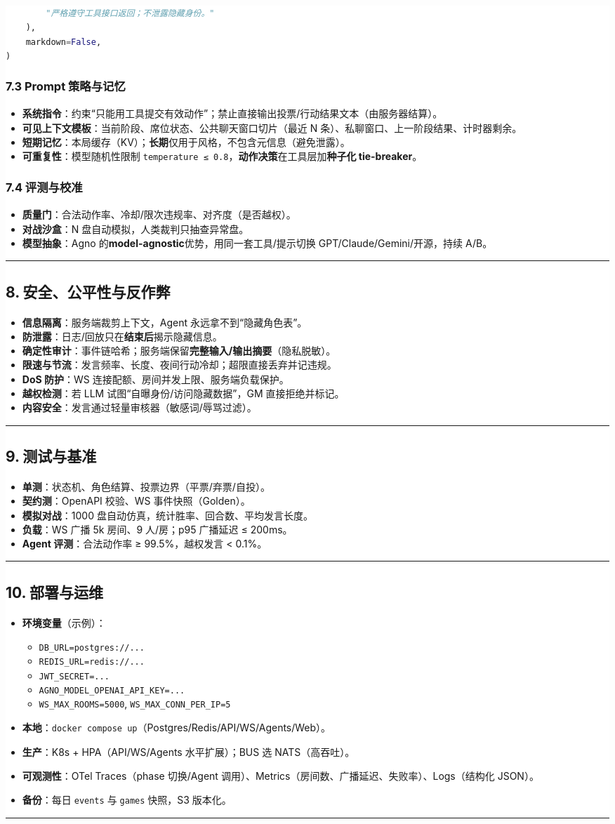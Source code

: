 ```python
        "严格遵守工具接口返回；不泄露隐藏身份。"
    ),
    markdown=False,
)
```

### 7.3 Prompt 策略与记忆

* **系统指令**：约束“只能用工具提交有效动作”；禁止直接输出投票/行动结果文本（由服务器结算）。
* **可见上下文模板**：当前阶段、席位状态、公共聊天窗口切片（最近 N 条）、私聊窗口、上一阶段结果、计时器剩余。
* **短期记忆**：本局缓存（KV）；**长期**仅用于风格，不包含元信息（避免泄露）。
* **可重复性**：模型随机性限制 `temperature ≤ 0.8`，**动作决策**在工具层加**种子化 tie-breaker**。

### 7.4 评测与校准

* **质量门**：合法动作率、冷却/限次违规率、对齐度（是否越权）。
* **对战沙盒**：N 盘自动模拟，人类裁判只抽查异常盘。
* **模型抽象**：Agno 的**model-agnostic**优势，用同一套工具/提示切换 GPT/Claude/Gemini/开源，持续 A/B。

---

## 8. 安全、公平性与反作弊

* **信息隔离**：服务端裁剪上下文，Agent 永远拿不到“隐藏角色表”。
* **防泄露**：日志/回放只在**结束后**揭示隐藏信息。
* **确定性审计**：事件链哈希；服务端保留**完整输入/输出摘要**（隐私脱敏）。
* **限速与节流**：发言频率、长度、夜间行动冷却；超限直接丢弃并记违规。
* **DoS 防护**：WS 连接配额、房间并发上限、服务端负载保护。
* **越权检测**：若 LLM 试图“自曝身份/访问隐藏数据”，GM 直接拒绝并标记。
* **内容安全**：发言通过轻量审核器（敏感词/辱骂过滤）。

---

## 9. 测试与基准

* **单测**：状态机、角色结算、投票边界（平票/弃票/自投）。
* **契约测**：OpenAPI 校验、WS 事件快照（Golden）。
* **模拟对战**：1000 盘自动仿真，统计胜率、回合数、平均发言长度。
* **负载**：WS 广播 5k 房间、9 人/房；p95 广播延迟 ≤ 200ms。
* **Agent 评测**：合法动作率 ≥ 99.5%，越权发言 < 0.1%。

---

## 10. 部署与运维

* **环境变量**（示例）：

  * `DB_URL=postgres://...`
  * `REDIS_URL=redis://...`
  * `JWT_SECRET=...`
  * `AGNO_MODEL_OPENAI_API_KEY=...`
  * `WS_MAX_ROOMS=5000`, `WS_MAX_CONN_PER_IP=5`
* **本地**：`docker compose up`（Postgres/Redis/API/WS/Agents/Web）。
* **生产**：K8s + HPA（API/WS/Agents 水平扩展）；BUS 选 NATS（高吞吐）。
* **可观测性**：OTel Traces（phase 切换/Agent 调用）、Metrics（房间数、广播延迟、失败率）、Logs（结构化 JSON）。
* **备份**：每日 `events` 与 `games` 快照，S3 版本化。

---